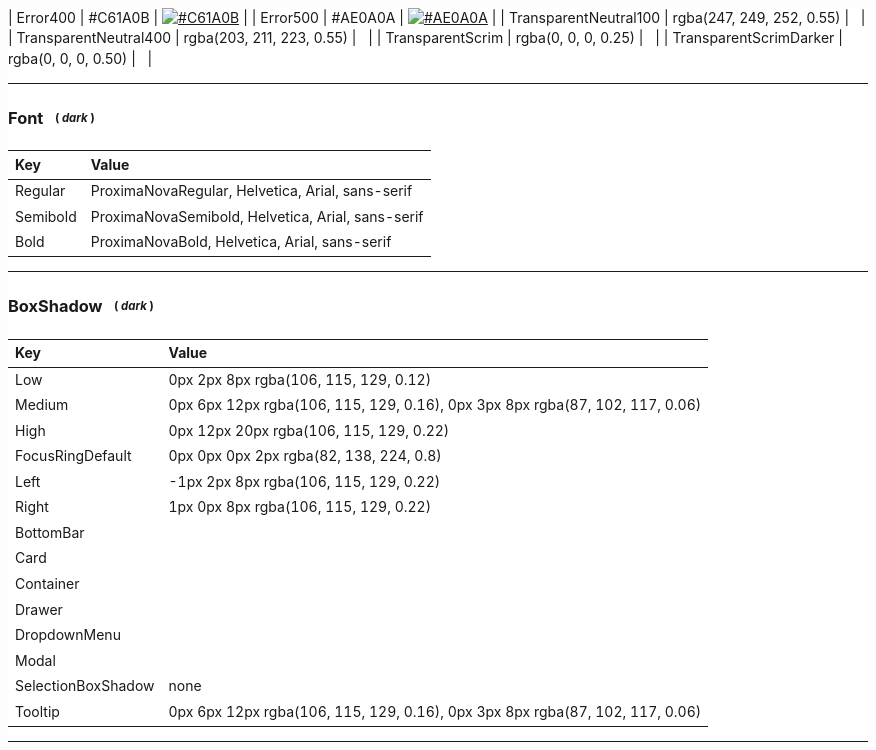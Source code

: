 | Error400 | #C61A0B | [![#C61A0B](https://via.placeholder.com/32x16/C61A0B/000000?text=+)](https://www.colorhexa.com/C61A0B) |
| Error500 | #AE0A0A | [![#AE0A0A](https://via.placeholder.com/32x16/AE0A0A/000000?text=+)](https://www.colorhexa.com/AE0A0A) |
| TransparentNeutral100 | rgba(247, 249, 252, 0.55) | &nbsp; |
| TransparentNeutral400 | rgba(203, 211, 223, 0.55) | &nbsp; |
| TransparentScrim | rgba(0, 0, 0, 0.25) | &nbsp; |
| TransparentScrimDarker | rgba(0, 0, 0, 0.50) | &nbsp; |

---

### Font &nbsp; <sub><sup>( _dark_ )</sup></sub>

| Key | Value |
| :-- | :---- |
| Regular | ProximaNovaRegular, Helvetica, Arial, sans-serif |
| Semibold | ProximaNovaSemibold, Helvetica, Arial, sans-serif |
| Bold | ProximaNovaBold, Helvetica, Arial, sans-serif |

---

### BoxShadow &nbsp; <sub><sup>( _dark_ )</sup></sub>

| Key | Value |
| :-- | :---- |
| Low | 0px 2px 8px rgba(106, 115, 129, 0.12) |
| Medium | 0px 6px 12px rgba(106, 115, 129, 0.16), 0px 3px 8px rgba(87, 102, 117, 0.06) |
| High | 0px 12px 20px rgba(106, 115, 129, 0.22) |
| FocusRingDefault | 0px 0px 0px 2px rgba(82, 138, 224, 0.8) |
| Left | -1px 2px 8px rgba(106, 115, 129, 0.22) |
| Right | 1px 0px 8px rgba(106, 115, 129, 0.22) |
| BottomBar |  |
| Card |  |
| Container |  |
| Drawer |  |
| DropdownMenu |  |
| Modal |  |
| SelectionBoxShadow | none |
| Tooltip | 0px 6px 12px rgba(106, 115, 129, 0.16), 0px 3px 8px rgba(87, 102, 117, 0.06) |

---
